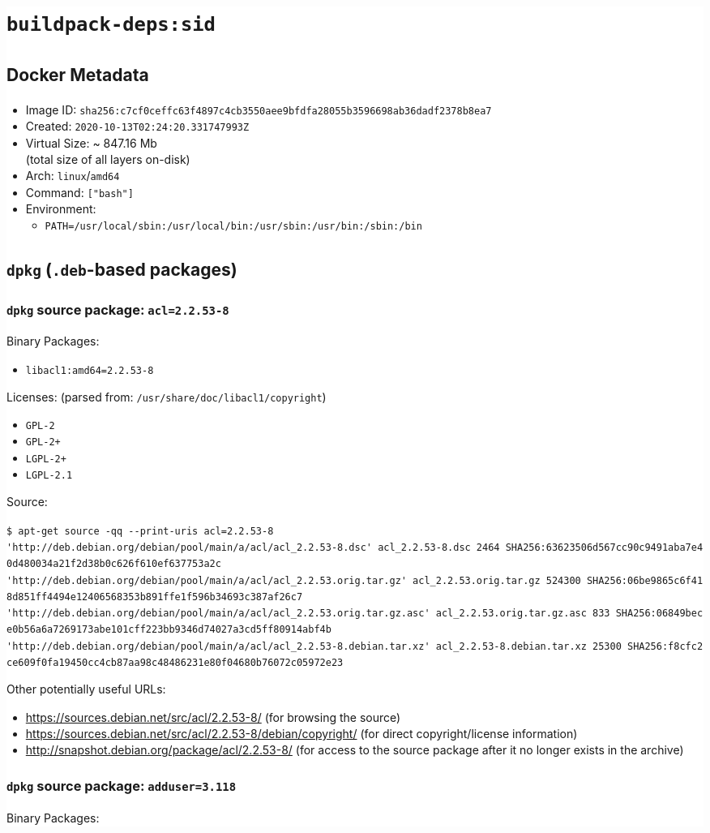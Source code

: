 # `buildpack-deps:sid`

## Docker Metadata

- Image ID: `sha256:c7cf0ceffc63f4897c4cb3550aee9bfdfa28055b3596698ab36dadf2378b8ea7`
- Created: `2020-10-13T02:24:20.331747993Z`
- Virtual Size: ~ 847.16 Mb  
  (total size of all layers on-disk)
- Arch: `linux`/`amd64`
- Command: `["bash"]`
- Environment:
  - `PATH=/usr/local/sbin:/usr/local/bin:/usr/sbin:/usr/bin:/sbin:/bin`

## `dpkg` (`.deb`-based packages)

### `dpkg` source package: `acl=2.2.53-8`

Binary Packages:

- `libacl1:amd64=2.2.53-8`

Licenses: (parsed from: `/usr/share/doc/libacl1/copyright`)

- `GPL-2`
- `GPL-2+`
- `LGPL-2+`
- `LGPL-2.1`

Source:

```console
$ apt-get source -qq --print-uris acl=2.2.53-8
'http://deb.debian.org/debian/pool/main/a/acl/acl_2.2.53-8.dsc' acl_2.2.53-8.dsc 2464 SHA256:63623506d567cc90c9491aba7e40d480034a21f2d38b0c626f610ef637753a2c
'http://deb.debian.org/debian/pool/main/a/acl/acl_2.2.53.orig.tar.gz' acl_2.2.53.orig.tar.gz 524300 SHA256:06be9865c6f418d851ff4494e12406568353b891ffe1f596b34693c387af26c7
'http://deb.debian.org/debian/pool/main/a/acl/acl_2.2.53.orig.tar.gz.asc' acl_2.2.53.orig.tar.gz.asc 833 SHA256:06849bece0b56a6a7269173abe101cff223bb9346d74027a3cd5ff80914abf4b
'http://deb.debian.org/debian/pool/main/a/acl/acl_2.2.53-8.debian.tar.xz' acl_2.2.53-8.debian.tar.xz 25300 SHA256:f8cfc2ce609f0fa19450cc4cb87aa98c48486231e80f04680b76072c05972e23
```

Other potentially useful URLs:

- https://sources.debian.net/src/acl/2.2.53-8/ (for browsing the source)
- https://sources.debian.net/src/acl/2.2.53-8/debian/copyright/ (for direct copyright/license information)
- http://snapshot.debian.org/package/acl/2.2.53-8/ (for access to the source package after it no longer exists in the archive)

### `dpkg` source package: `adduser=3.118`

Binary Packages:
